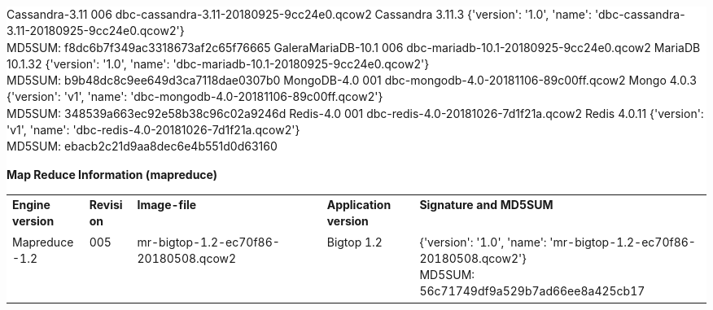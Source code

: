 </tr>
<tr class="odd">
<td>Cassandra-3.11</td>
<td>006</td>
<td>dbc-cassandra-3.11-20180925-9cc24e0.qcow2</td>
<td>Cassandra 3.11.3</td>
<td>{'version': '1.0', 'name': 'dbc-cassandra-3.11-20180925-9cc24e0.qcow2'}<br />
MD5SUM: f8dc6b7f349ac3318673af2c65f76665</td>
</tr>
<tr class="even">
<td>GaleraMariaDB-10.1</td>
<td>006</td>
<td>dbc-mariadb-10.1-20180925-9cc24e0.qcow2</td>
<td>MariaDB 10.1.32</td>
<td>{'version': '1.0', 'name': 'dbc-mariadb-10.1-20180925-9cc24e0.qcow2'}<br />
MD5SUM: b9b48dc8c9ee649d3ca7118dae0307b0</td>
</tr>
<tr class="odd">
<td>MongoDB-4.0</td>
<td>001</td>
<td>dbc-mongodb-4.0-20181106-89c00ff.qcow2</td>
<td>Mongo 4.0.3</td>
<td>{'version': 'v1', 'name': 'dbc-mongodb-4.0-20181106-89c00ff.qcow2'}<br />
MD5SUM: 348539a663ec92e58b38c96c02a9246d</td>
</tr>
<tr class="even">
<td>Redis-4.0</td>
<td>001</td>
<td>dbc-redis-4.0-20181026-7d1f21a.qcow2</td>
<td>Redis 4.0.11</td>
<td>{'version': 'v1', 'name': 'dbc-redis-4.0-20181026-7d1f21a.qcow2'}<br />
MD5SUM: ebacb2c21d9aa8dec6e4b551d0d63160</td>
</tr>
</tbody>
</table>

**Map Reduce Information (mapreduce)**

<table>
<tbody>
<tr class="odd">
<td><strong>Engine version</strong></td>
<td><strong>Revision</strong></td>
<td><strong>Image-file</strong></td>
<td><strong>Application version</strong></td>
<td><strong>Signature and MD5SUM</strong></td>
</tr>
<tr class="even">
<td>Mapreduce-1.2</td>
<td>005</td>
<td>mr-bigtop-1.2-ec70f86-20180508.qcow2</td>
<td>Bigtop 1.2</td>
<td>{'version': '1.0', 'name': 'mr-bigtop-1.2-ec70f86-20180508.qcow2'}<br />
MD5SUM: 56c71749df9a529b7ad66ee8a425cb17</td>
</tr>
</tbody>
</table>
